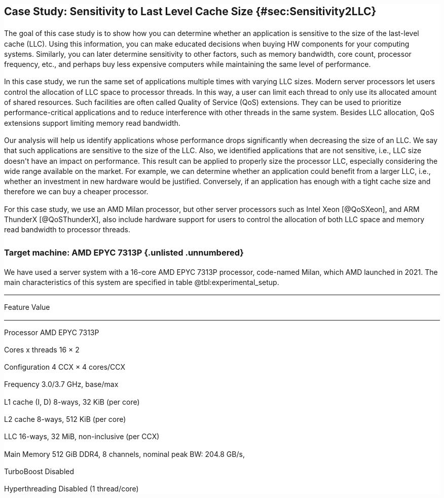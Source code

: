 ## Case Study: Sensitivity to Last Level Cache Size {#sec:Sensitivity2LLC}

The goal of this case study is to show how you can determine whether an application is sensitive to the size of the last-level cache (LLC). Using this information, you can make educated decisions when buying HW components for your computing systems. Similarly, you can later determine sensitivity to other factors, such as memory bandwidth, core count, processor frequency, etc., and perhaps buy less expensive computers while maintaining the same level of performance.

In this case study, we run the same set of applications multiple times with varying LLC sizes. Modern server processors let users control the allocation of LLC space to processor threads. In this way, a user can limit each thread to only use its allocated amount of shared resources. Such facilities are often called Quality of Service (QoS) extensions. They can be used to prioritize performance-critical applications and to reduce interference with other threads in the same system. Besides LLC allocation, QoS extensions support limiting memory read bandwidth.

Our analysis will help us identify applications whose performance drops significantly when decreasing the size of an LLC. We say that such applications are sensitive to the size of the LLC. Also, we identified applications that are not sensitive, i.e., LLC size doesn't have an impact on performance. This result can be applied to properly size the processor LLC, especially considering the wide range available on the market. For example, we can determine whether an application could benefit from a larger LLC, i.e., whether an investment in new hardware would be justified. Conversely, if an application has enough with a tight cache size and therefore we can buy a cheaper processor.

For this case study, we use an AMD Milan processor, but other server processors such as Intel Xeon [@QoSXeon], and ARM ThunderX [@QoSThunderX], also include hardware support for users to control the allocation of both LLC space and memory read bandwidth to processor threads.

### Target machine: AMD EPYC 7313P {.unlisted .unnumbered}

We have used a server system with a 16-core AMD EPYC 7313P processor, code-named Milan, which AMD launched in 2021. The main characteristics of this system are specified in table @tbl:experimental_setup.

----------------------------------------------------------------------------
 Feature               Value
----------------       ----------------------------------------------------
 Processor             AMD EPYC 7313P

 Cores x threads       16 $\times$ 2
 
 Configuration         4 CCX $\times$ 4 cores/CCX
 
 Frequency             3.0/3.7 GHz, base/max

 L1 cache (I, D)       8-ways, 32 KiB (per core)

 L2 cache              8-ways, 512 KiB (per core)

 LLC                   16-ways, 32 MiB, non-inclusive (per CCX)
 
 Main Memory           512 GiB DDR4, 8 channels, nominal peak BW: 204.8 GB/s,

 TurboBoost            Disabled

 Hyperthreading        Disabled (1 thread/core)


[^4]: SPEC CPU® 2017 - [https://www.spec.org/cpu2017/](https://www.spec.org/cpu2017/).
[^6]: We use CPI instead of time per instruction since we assume that the CPU frequency does not change during the experiments.
[^7]: AMD documentation [@QoSAMD] rather uses the term L3 Cache Conversion Factor, which can be determined with the `cpuid` instruction.
[^8]: We used a mask to count only L3 Misses, specifically, `L3Event[0x0300C00000400104]`.
[^9]: We used subevents `MemIoRemote` and `MemIoLocal`, that count demand data cache fills from DRAM or IO connected in remote/local NUMA node.
[^10]: In our study, we did not use data fabric counters.